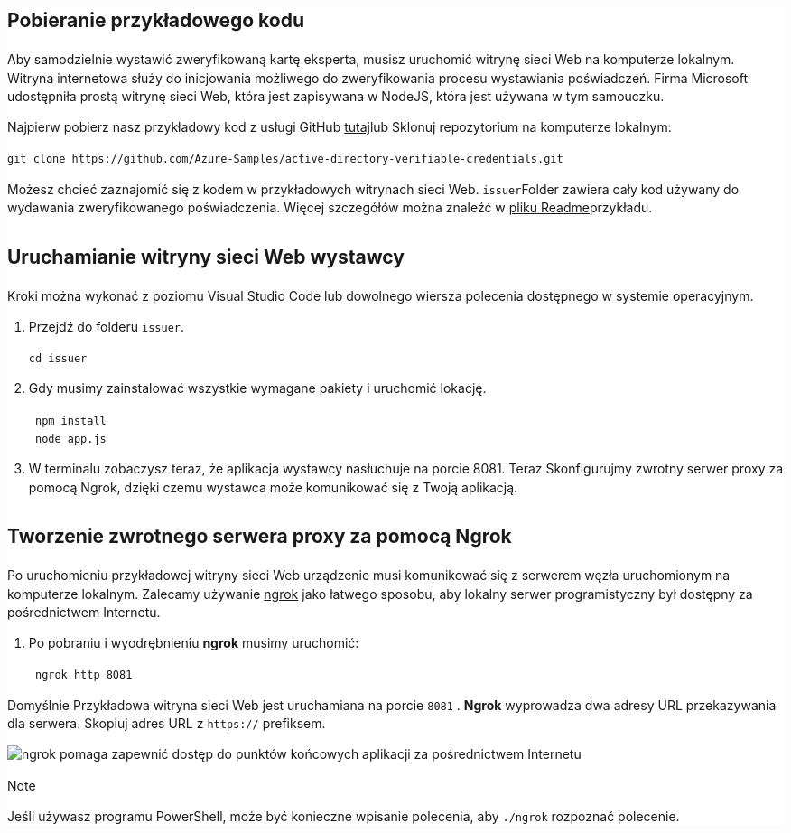 ## <a name="download-the-sample-code"></a>Pobieranie przykładowego kodu

Aby samodzielnie wystawić zweryfikowaną kartę eksperta, musisz uruchomić witrynę sieci Web na komputerze lokalnym. Witryna internetowa służy do inicjowania możliwego do zweryfikowania procesu wystawiania poświadczeń. Firma Microsoft udostępniła prostą witrynę sieci Web, która jest zapisywana w NodeJS, która jest używana w tym samouczku.

Najpierw pobierz nasz przykładowy kod z usługi GitHub [tutaj](https://github.com/Azure-Samples/active-directory-verifiable-credentials)lub Sklonuj repozytorium na komputerze lokalnym:

```terminal
git clone https://github.com/Azure-Samples/active-directory-verifiable-credentials.git
```

Możesz chcieć zaznajomić się z kodem w przykładowych witrynach sieci Web. `issuer`Folder zawiera cały kod używany do wydawania zweryfikowanego poświadczenia. Więcej szczegółów można znaleźć w [pliku Readme](https://github.com/Azure-Samples/active-directory-verifiable-credentials)przykładu.

## <a name="run-the-issuer-website"></a>Uruchamianie witryny sieci Web wystawcy

Kroki można wykonać z poziomu Visual Studio Code lub dowolnego wiersza polecenia dostępnego w systemie operacyjnym. 

1. Przejdź do folderu `issuer`. 

    ```terminal
    cd issuer
    ```

2. Gdy musimy zainstalować wszystkie wymagane pakiety i uruchomić lokację.

   ```terminal
    npm install
    node app.js
    ```

3. W terminalu zobaczysz teraz, że aplikacja wystawcy nasłuchuje na porcie 8081. Teraz Skonfigurujmy zwrotny serwer proxy za pomocą Ngrok, dzięki czemu wystawca może komunikować się z Twoją aplikacją. 

## <a name="creating-a-reverse-proxy-with-ngrok"></a>Tworzenie zwrotnego serwera proxy za pomocą Ngrok

Po uruchomieniu przykładowej witryny sieci Web urządzenie musi komunikować się z serwerem węzła uruchomionym na komputerze lokalnym. Zalecamy używanie [ngrok](https://ngrok.com/) jako łatwego sposobu, aby lokalny serwer programistyczny był dostępny za pośrednictwem Internetu.

1.  Po pobraniu i wyodrębnieniu **ngrok** musimy uruchomić:

    ```terminal
     ngrok http 8081
    ```

Domyślnie Przykładowa witryna sieci Web jest uruchamiana na porcie `8081` . **Ngrok** wyprowadza dwa adresy URL przekazywania dla serwera. Skopiuj adres URL z `https://` prefiksem.

![ngrok pomaga zapewnić dostęp do punktów końcowych aplikacji za pośrednictwem Internetu](media/get-started-verifiable-credentials/ngrok.png)

>[!NOTE] 
> Jeśli używasz programu PowerShell, może być konieczne wpisanie polecenia, aby `./ngrok` rozpoznać polecenie.

   ```